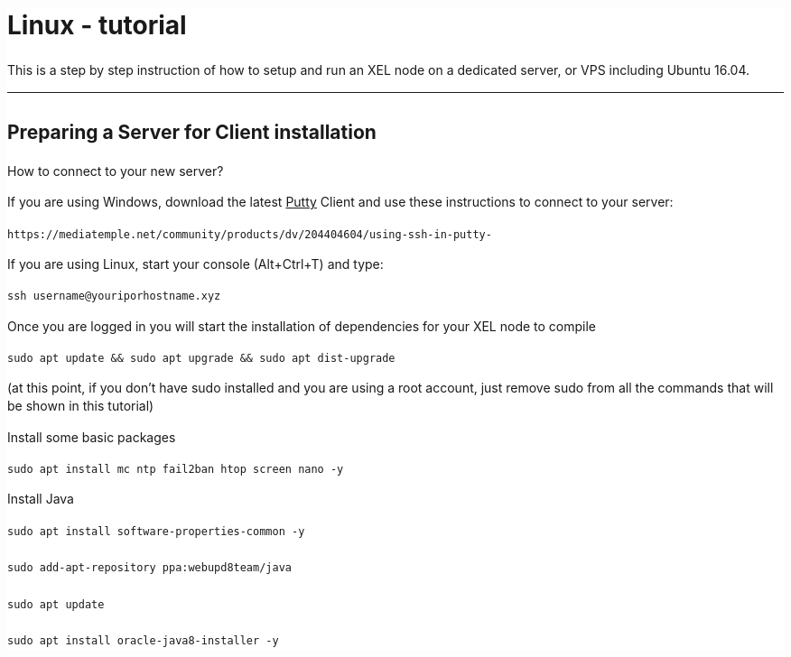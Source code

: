 


# Linux - tutorial
This is a step by step instruction of how to setup and run an XEL node on a dedicated server, or VPS including Ubuntu 16.04.

-----

**Preparing a Server for Client installation**
-----


How to connect to your new server?

<p>If you are using Windows, download the latest <a href="https://www.chiark.greenend.org.uk/~sgtatham/putty/latest.html">Putty</a> Client and use these  instructions to connect to your server:</a> </p>


```text
https://mediatemple.net/community/products/dv/204404604/using-ssh-in-putty-
```


If you are using Linux, start your console (Alt+Ctrl+T) and type:


```text
ssh username@youriporhostname.xyz
```


 Once you are logged in you will start the installation of dependencies for your XEL node to compile


```text
sudo apt update && sudo apt upgrade && sudo apt dist-upgrade
```


(at this point, if you don’t have sudo installed and you are using a root account, just remove sudo from all the commands that will be shown in this tutorial)

 Install some basic packages

```text
sudo apt install mc ntp fail2ban htop screen nano -y
```

  Install Java

```text
sudo apt install software-properties-common -y

sudo add-apt-repository ppa:webupd8team/java

sudo apt update

sudo apt install oracle-java8-installer -y
```
